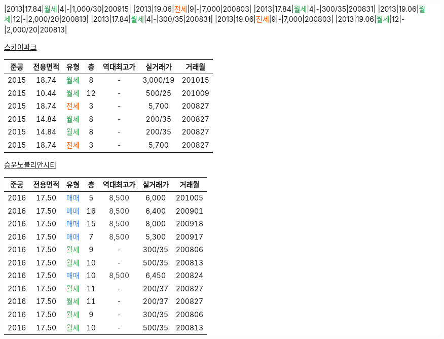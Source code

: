 |2013|17.84|<span style="color:#34a853">월세</span>|4|<span style="color:#444444">-</span>|1,000/30|200915|
|2013|19.06|<span style="color:#ff5a00">전세</span>|9|<span style="color:#444444">-</span>|7,000|200803|
|2013|17.84|<span style="color:#34a853">월세</span>|4|<span style="color:#444444">-</span>|300/35|200831|
|2013|19.06|<span style="color:#34a853">월세</span>|12|<span style="color:#444444">-</span>|2,000/20|200813|
|2013|17.84|<span style="color:#34a853">월세</span>|4|<span style="color:#444444">-</span>|300/35|200831|
|2013|19.06|<span style="color:#ff5a00">전세</span>|9|<span style="color:#444444">-</span>|7,000|200803|
|2013|19.06|<span style="color:#34a853">월세</span>|12|<span style="color:#444444">-</span>|2,000/20|200813|

[스카이파크](https://search.naver.com/search.naver?query=%EA%B2%BD%EA%B8%B0%EB%8F%84+%EC%9D%98%EC%A0%95%EB%B6%80%EC%8B%9C+%EC%9D%98%EC%A0%95%EB%B6%80%EB%8F%99+%EC%8A%A4%EC%B9%B4%EC%9D%B4%ED%8C%8C%ED%81%AC)

|준공|전용면적|유형|층|역대최고가|실거래가|거래월|
|:---:|:---:|:---:|:---:|:---:|:---:|:---:|
|2015|18.74|<span style="color:#34a853">월세</span>|8|<span style="color:#444444">-</span>|3,000/19|201015|
|2015|10.44|<span style="color:#34a853">월세</span>|12|<span style="color:#444444">-</span>|500/25|201009|
|2015|18.74|<span style="color:#ff5a00">전세</span>|3|<span style="color:#444444">-</span>|5,700|200827|
|2015|14.84|<span style="color:#34a853">월세</span>|8|<span style="color:#444444">-</span>|200/35|200827|
|2015|14.84|<span style="color:#34a853">월세</span>|8|<span style="color:#444444">-</span>|200/35|200827|
|2015|18.74|<span style="color:#ff5a00">전세</span>|3|<span style="color:#444444">-</span>|5,700|200827|

[승윤노블리안시티](https://search.naver.com/search.naver?query=%EA%B2%BD%EA%B8%B0%EB%8F%84+%EC%9D%98%EC%A0%95%EB%B6%80%EC%8B%9C+%EC%9D%98%EC%A0%95%EB%B6%80%EB%8F%99+%EC%8A%B9%EC%9C%A4%EB%85%B8%EB%B8%94%EB%A6%AC%EC%95%88%EC%8B%9C%ED%8B%B0)

|준공|전용면적|유형|층|역대최고가|실거래가|거래월|
|:---:|:---:|:---:|:---:|:---:|:---:|:---:|
|2016|17.50|<span style="color:#4285f3">매매</span>|5|<span style="color:#444444">8,500</span>|6,000|201005|
|2016|17.50|<span style="color:#4285f3">매매</span>|16|<span style="color:#444444">8,500</span>|6,400|200901|
|2016|17.50|<span style="color:#4285f3">매매</span>|15|<span style="color:#444444">8,500</span>|8,000|200918|
|2016|17.50|<span style="color:#4285f3">매매</span>|7|<span style="color:#444444">8,500</span>|5,300|200917|
|2016|17.50|<span style="color:#34a853">월세</span>|9|<span style="color:#444444">-</span>|300/35|200806|
|2016|17.50|<span style="color:#34a853">월세</span>|10|<span style="color:#444444">-</span>|500/35|200813|
|2016|17.50|<span style="color:#4285f3">매매</span>|10|<span style="color:#444444">8,500</span>|6,450|200824|
|2016|17.50|<span style="color:#34a853">월세</span>|11|<span style="color:#444444">-</span>|200/37|200827|
|2016|17.50|<span style="color:#34a853">월세</span>|11|<span style="color:#444444">-</span>|200/37|200827|
|2016|17.50|<span style="color:#34a853">월세</span>|9|<span style="color:#444444">-</span>|300/35|200806|
|2016|17.50|<span style="color:#34a853">월세</span>|10|<span style="color:#444444">-</span>|500/35|200813|
